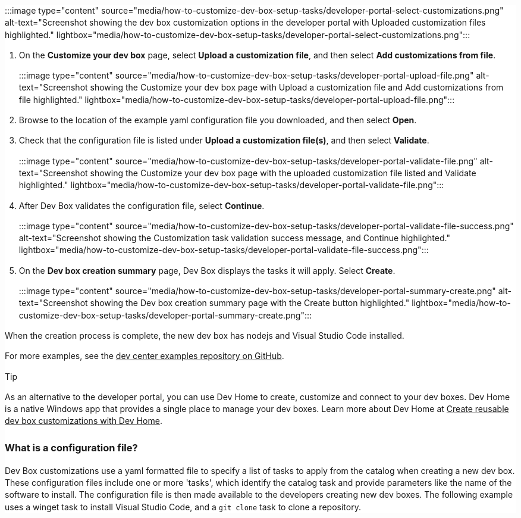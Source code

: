    :::image type="content" source="media/how-to-customize-dev-box-setup-tasks/developer-portal-select-customizations.png" alt-text="Screenshot showing the dev box customization options in the developer portal with Uploaded customization files highlighted." lightbox="media/how-to-customize-dev-box-setup-tasks/developer-portal-select-customizations.png":::

1. On the **Customize your dev box** page, select **Upload a customization file**, and then select **Add customizations from file**. 

   :::image type="content" source="media/how-to-customize-dev-box-setup-tasks/developer-portal-upload-file.png" alt-text="Screenshot showing the Customize your dev box page with Upload a customization file and Add customizations from file highlighted." lightbox="media/how-to-customize-dev-box-setup-tasks/developer-portal-upload-file.png":::

1. Browse to the location of the example yaml configuration file you downloaded, and then select **Open**.

1. Check that the configuration file is listed under **Upload a customization file(s)**, and then select **Validate**. 

   :::image type="content" source="media/how-to-customize-dev-box-setup-tasks/developer-portal-validate-file.png" alt-text="Screenshot showing the Customize your dev box page with the uploaded customization file listed and Validate highlighted." lightbox="media/how-to-customize-dev-box-setup-tasks/developer-portal-validate-file.png":::

1. After Dev Box validates the configuration file, select **Continue**. 

   :::image type="content" source="media/how-to-customize-dev-box-setup-tasks/developer-portal-validate-file-success.png" alt-text="Screenshot showing the Customization task validation success message, and Continue highlighted." lightbox="media/how-to-customize-dev-box-setup-tasks/developer-portal-validate-file-success.png":::

1. On the **Dev box creation summary** page, Dev Box displays the tasks it will apply. Select **Create**.

   :::image type="content" source="media/how-to-customize-dev-box-setup-tasks/developer-portal-summary-create.png" alt-text="Screenshot showing the Dev box creation summary page with the Create button highlighted." lightbox="media/how-to-customize-dev-box-setup-tasks/developer-portal-summary-create.png"::: 

When the creation process is complete, the new dev box has nodejs and Visual Studio Code installed. 

For more examples, see the [dev center examples repository on GitHub](https://github.com/microsoft/devcenter-examples).

> [!Tip]
> As an alternative to the developer portal, you can use Dev Home to create, customize and connect to your dev boxes. Dev Home is a native Windows app that provides a single place to manage your dev boxes. Learn more about Dev Home at [Create reusable dev box customizations with Dev Home](https://aka.ms/dev-box/dev-home-app).

### What is a configuration file?

Dev Box customizations use a yaml formatted file to specify a list of tasks to apply from the catalog when creating a new dev box. These configuration files include one or more 'tasks', which identify the catalog task and provide parameters like the name of the software to install. The configuration file is then made available to the developers creating new dev boxes. The following example uses a winget task to install Visual Studio Code, and a `git clone` task to clone a repository. 
